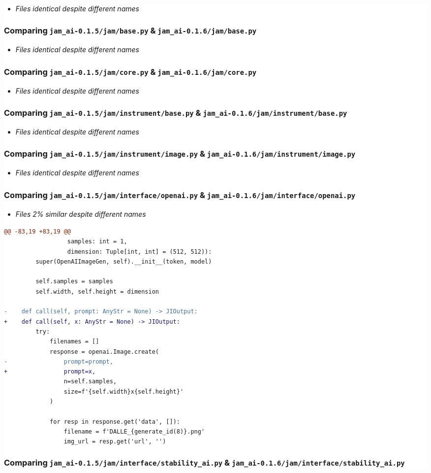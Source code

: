  * *Files identical despite different names*

### Comparing `jam_ai-0.1.5/jam/base.py` & `jam_ai-0.1.6/jam/base.py`

 * *Files identical despite different names*

### Comparing `jam_ai-0.1.5/jam/core.py` & `jam_ai-0.1.6/jam/core.py`

 * *Files identical despite different names*

### Comparing `jam_ai-0.1.5/jam/instrument/base.py` & `jam_ai-0.1.6/jam/instrument/base.py`

 * *Files identical despite different names*

### Comparing `jam_ai-0.1.5/jam/instrument/image.py` & `jam_ai-0.1.6/jam/instrument/image.py`

 * *Files identical despite different names*

### Comparing `jam_ai-0.1.5/jam/interface/openai.py` & `jam_ai-0.1.6/jam/interface/openai.py`

 * *Files 2% similar despite different names*

```diff
@@ -83,19 +83,19 @@
                  samples: int = 1,
                  dimension: Tuple[int, int] = (512, 512)):
         super(OpenAIImageGen, self).__init__(token, model)
 
         self.samples = samples
         self.width, self.height = dimension
 
-    def call(self, prompt: AnyStr = None) -> JIOutput:
+    def call(self, x: AnyStr = None) -> JIOutput:
         try:
             filenames = []
             response = openai.Image.create(
-                prompt=prompt,
+                prompt=x,
                 n=self.samples,
                 size=f'{self.width}x{self.height}'
             )
 
             for resp in response.get('data', []):
                 filename = f'DALLE_{generate_id(8)}.png'
                 img_url = resp.get('url', '')
```

### Comparing `jam_ai-0.1.5/jam/interface/stability_ai.py` & `jam_ai-0.1.6/jam/interface/stability_ai.py`
